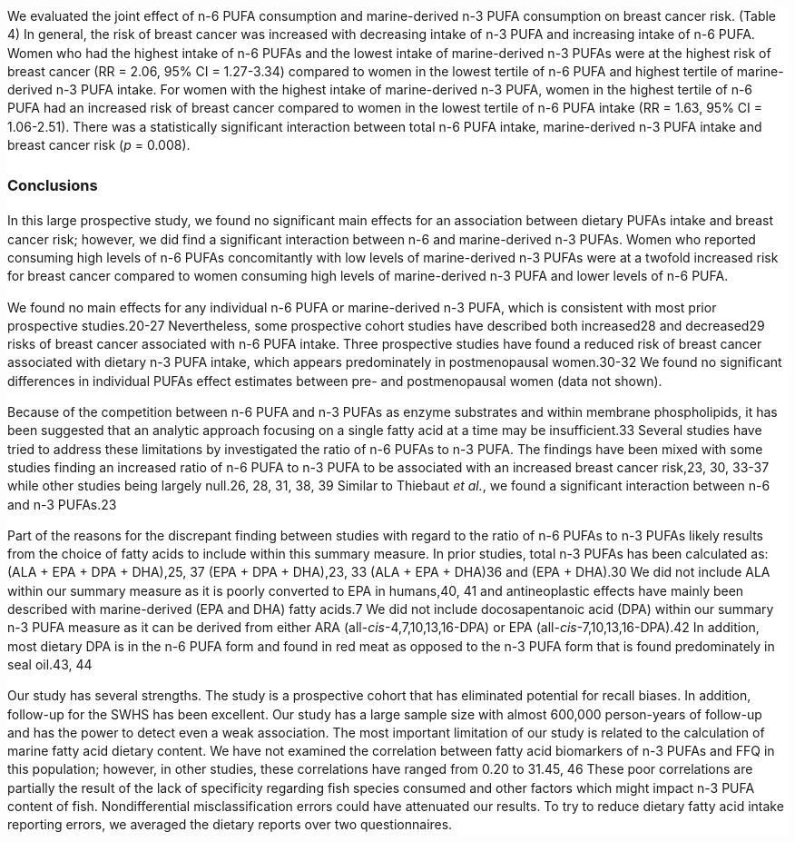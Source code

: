 We evaluated the joint effect of n-6 PUFA consumption and marine-derived n-3 PUFA consumption on breast cancer risk. (Table 4) In general, the risk of breast cancer was increased with decreasing intake of n-3 PUFA and increasing intake of n-6 PUFA. Women who had the highest intake of n-6 PUFAs and the lowest intake of marine-derived n-3 PUFAs were at the highest risk of breast cancer (RR = 2.06, 95% CI = 1.27-3.34) compared to women in the lowest tertile of n-6 PUFA and highest tertile of marine-derived n-3 PUFA intake. For women with the highest intake of marine-derived n-3 PUFA, women in the highest tertile of n-6 PUFA had an increased risk of breast cancer compared to women in the lowest tertile of n-6 PUFA intake (RR = 1.63, 95% CI = 1.06-2.51). There was a statistically significant interaction between total n-6 PUFA intake, marine-derived n-3 PUFA intake and breast cancer risk (_p_ = 0.008).  


### Conclusions

In this large prospective study, we found no significant main effects for an association between dietary PUFAs intake and breast cancer risk; however, we did find a significant interaction between n-6 and marine-derived n-3 PUFAs. Women who reported consuming high levels of n-6 PUFAs concomitantly with low levels of marine-derived n-3 PUFAs were at a twofold increased risk for breast cancer compared to women consuming high levels of marine-derived n-3 PUFA and lower levels of n-6 PUFA.

We found no main effects for any individual n-6 PUFA or marine-derived n-3 PUFA, which is consistent with most prior prospective studies.20-27 Nevertheless, some prospective cohort studies have described both increased28 and decreased29 risks of breast cancer associated with n-6 PUFA intake. Three prospective studies have found a reduced risk of breast cancer associated with dietary n-3 PUFA intake, which appears predominately in postmenopausal women.30-32 We found no significant differences in individual PUFAs effect estimates between pre- and postmenopausal women (data not shown).

Because of the competition between n-6 PUFA and n-3 PUFAs as enzyme substrates and within membrane phospholipids, it has been suggested that an analytic approach focusing on a single fatty acid at a time may be insufficient.33 Several studies have tried to address these limitations by investigated the ratio of n-6 PUFAs to n-3 PUFA. The findings have been mixed with some studies finding an increased ratio of n-6 PUFA to n-3 PUFA to be associated with an increased breast cancer risk,23, 30, 33-37 while other studies being largely null.26, 28, 31, 38, 39 Similar to Thiebaut _et al._, we found a significant interaction between n-6 and n-3 PUFAs.23

Part of the reasons for the discrepant finding between studies with regard to the ratio of n-6 PUFAs to n-3 PUFAs likely results from the choice of fatty acids to include within this summary measure. In prior studies, total n-3 PUFAs has been calculated as: (ALA + EPA + DPA + DHA),25, 37 (EPA + DPA + DHA),23, 33 (ALA + EPA + DHA)36 and (EPA + DHA).30 We did not include ALA within our summary measure as it is poorly converted to EPA in humans,40, 41 and antineoplastic effects have mainly been described with marine-derived (EPA and DHA) fatty acids.7 We did not include docosapentanoic acid (DPA) within our summary n-3 PUFA measure as it can be derived from either ARA (all-_cis_-4,7,10,13,16-DPA) or EPA (all-_cis_-7,10,13,16-DPA).42 In addition, most dietary DPA is in the n-6 PUFA form and found in red meat as opposed to the n-3 PUFA form that is found predominately in seal oil.43, 44

Our study has several strengths. The study is a prospective cohort that has eliminated potential for recall biases. In addition, follow-up for the SWHS has been excellent. Our study has a large sample size with almost 600,000 person-years of follow-up and has the power to detect even a weak association. The most important limitation of our study is related to the calculation of marine fatty acid dietary content. We have not examined the correlation between fatty acid biomarkers of n-3 PUFAs and FFQ in this population; however, in other studies, these correlations have ranged from 0.20 to 31.45, 46 These poor correlations are partially the result of the lack of specificity regarding fish species consumed and other factors which might impact n-3 PUFA content of fish. Nondifferential misclassification errors could have attenuated our results. To try to reduce dietary fatty acid intake reporting errors, we averaged the dietary reports over two questionnaires.

